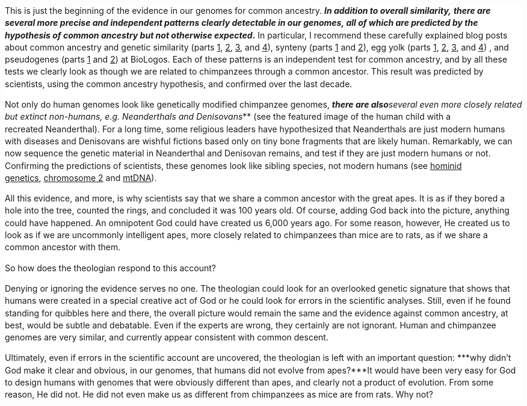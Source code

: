 This is just the beginning of the evidence in our genomes for common ancestry. ***In addition to overall similarity,*** ***there are several more precise and independent patterns clearly detectable in our genomes, all of which are predicted by the hypothesis of common ancestry but not otherwise expected*.** In particular, I recommend these carefully explained blog posts about common ancestry and genetic similarity (parts [1](http://biologos.org/blogs/dennis-venema-letters-to-the-duchess/evolution-basics-genomes-as-ancient-texts-part-1), [2](http://biologos.org/blogs/dennis-venema-letters-to-the-duchess/evolution-basics-genomes-as-ancient-texts-part-2), [3](http://biologos.org/blogs/dennis-venema-letters-to-the-duchess/evolution-basics-genomes-as-ancient-texts-part-3), and [4](http://biologos.org/blogs/dennis-venema-letters-to-the-duchess/evolution-basics-genomes-as-ancient-texts-part-4)), synteny (parts [1](http://biologos.org/blogs/dennis-venema-letters-to-the-duchess/signature-in-the-pseudogenes-part-1) and [2](http://biologos.org/blogs/dennis-venema-letters-to-the-duchess/signature-in-the-pseudogenes-part-2)), egg yolk (parts [1](http://biologos.org/blogs/dennis-venema-letters-to-the-duchess/vitellogenin-and-common-ancestry-does-biologos-have-egg-on-its-face/), [2](http://biologos.org/blogs/dennis-venema-letters-to-the-duchess/vitellogenin-and-common-ancestry-understanding-synteny), [3](http://biologos.org/blogs/dennis-venema-letters-to-the-duchess/vitellogenin-and-common-ancestry-reading-tomkins), and [4](http://biologos.org/blogs/dennis-venema-letters-to-the-duchess/vitellogenin-and-common-ancestry-tomkins-false-dichotomy)) , and pseudogenes (parts [1](http://biologos.org/blogs/dennis-venema-letters-to-the-duchess/signature-in-the-pseudogenes-part-1) and [2](http://biologos.org/blogs/dennis-venema-letters-to-the-duchess/signature-in-the-pseudogenes-part-2)) at BioLogos. Each of these patterns is an independent test for common ancestry, and by all these tests we clearly look as though we are related to chimpanzees through a common ancestor. This result was predicted by scientists, using the common ancestry hypothesis, and confirmed over the last decade.

Not only do human genomes look like genetically modified chimpanzee genomes, ***there are also****several even more closely related but extinct non-humans, e.g. Neanderthals and Denisovans*** (see the featured image of the human child with a recreated Neanderthal). For a long time, some religious leaders have hypothesized that Neanderthals are just modern humans with diseases and Denisovans are wishful fictions based only on tiny bone fragments that are likely human. Remarkably, we can now sequence the genetic material in Neanderthal and Denisovan remains, and test if they are just modern humans or not. Confirming the predictions of scientists, these genomes look like sibling species, not modern humans (see [hominid genetics](http://biologos.org/blogs/archive/a-geneticists-journey), [chromosome 2](http://biologos.org/blogs/archive/denisovans-humans-and-the-chromosome-2-fusion) and [mtDNA](http://www.talkorigins.org/faqs/homs/mtDNA.html)).

All this evidence, and more, is why scientists say that we share a common ancestor with the great apes. It is as if they bored a hole into the tree, counted the rings, and concluded it was 100 years old. Of course, adding God back into the picture, anything could have happened. An omnipotent God could have created us 6,000 years ago. For some reason, however, He created us to look as if we are uncommonly intelligent apes, more closely related to chimpanzees than mice are to rats, as if we share a common ancestor with them.

So how does the theologian respond to this account?

Denying or ignoring the evidence serves no one. The theologian could look for an overlooked genetic signature that shows that humans were created in a special creative act of God or he could look for errors in the scientific analyses. Still, even if he found standing for quibbles here and there, the overall picture would remain the same and the evidence against common ancestry, at best, would be subtle and debatable. Even if the experts are wrong, they certainly are not ignorant. Human and chimpanzee genomes are very similar, and currently appear consistent with common descent.

Ultimately, even if errors in the scientific account are uncovered, the theologian is left with an important question: ***why didn’t God make it clear and obvious, in our genomes, that humans did not evolve from apes?***It would have been very easy for God to design humans with genomes that were obviously different than apes, and clearly not a product of evolution. From some reason, He did not. He did not even make us as different from chimpanzees as mice are from rats. Why not?
